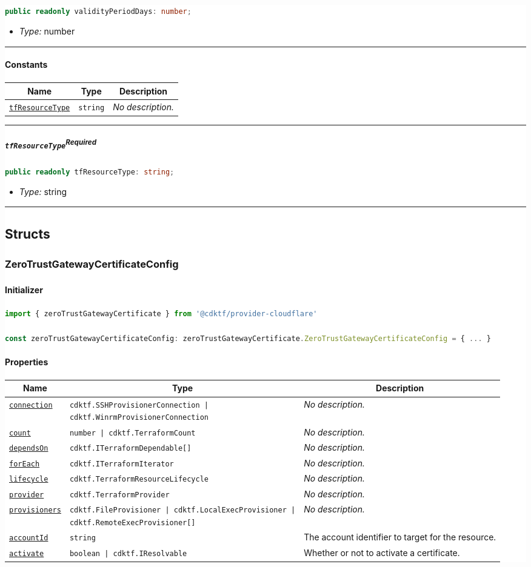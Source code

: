 ```typescript
public readonly validityPeriodDays: number;
```

- *Type:* number

---

#### Constants <a name="Constants" id="Constants"></a>

| **Name** | **Type** | **Description** |
| --- | --- | --- |
| <code><a href="#@cdktf/provider-cloudflare.zeroTrustGatewayCertificate.ZeroTrustGatewayCertificate.property.tfResourceType">tfResourceType</a></code> | <code>string</code> | *No description.* |

---

##### `tfResourceType`<sup>Required</sup> <a name="tfResourceType" id="@cdktf/provider-cloudflare.zeroTrustGatewayCertificate.ZeroTrustGatewayCertificate.property.tfResourceType"></a>

```typescript
public readonly tfResourceType: string;
```

- *Type:* string

---

## Structs <a name="Structs" id="Structs"></a>

### ZeroTrustGatewayCertificateConfig <a name="ZeroTrustGatewayCertificateConfig" id="@cdktf/provider-cloudflare.zeroTrustGatewayCertificate.ZeroTrustGatewayCertificateConfig"></a>

#### Initializer <a name="Initializer" id="@cdktf/provider-cloudflare.zeroTrustGatewayCertificate.ZeroTrustGatewayCertificateConfig.Initializer"></a>

```typescript
import { zeroTrustGatewayCertificate } from '@cdktf/provider-cloudflare'

const zeroTrustGatewayCertificateConfig: zeroTrustGatewayCertificate.ZeroTrustGatewayCertificateConfig = { ... }
```

#### Properties <a name="Properties" id="Properties"></a>

| **Name** | **Type** | **Description** |
| --- | --- | --- |
| <code><a href="#@cdktf/provider-cloudflare.zeroTrustGatewayCertificate.ZeroTrustGatewayCertificateConfig.property.connection">connection</a></code> | <code>cdktf.SSHProvisionerConnection \| cdktf.WinrmProvisionerConnection</code> | *No description.* |
| <code><a href="#@cdktf/provider-cloudflare.zeroTrustGatewayCertificate.ZeroTrustGatewayCertificateConfig.property.count">count</a></code> | <code>number \| cdktf.TerraformCount</code> | *No description.* |
| <code><a href="#@cdktf/provider-cloudflare.zeroTrustGatewayCertificate.ZeroTrustGatewayCertificateConfig.property.dependsOn">dependsOn</a></code> | <code>cdktf.ITerraformDependable[]</code> | *No description.* |
| <code><a href="#@cdktf/provider-cloudflare.zeroTrustGatewayCertificate.ZeroTrustGatewayCertificateConfig.property.forEach">forEach</a></code> | <code>cdktf.ITerraformIterator</code> | *No description.* |
| <code><a href="#@cdktf/provider-cloudflare.zeroTrustGatewayCertificate.ZeroTrustGatewayCertificateConfig.property.lifecycle">lifecycle</a></code> | <code>cdktf.TerraformResourceLifecycle</code> | *No description.* |
| <code><a href="#@cdktf/provider-cloudflare.zeroTrustGatewayCertificate.ZeroTrustGatewayCertificateConfig.property.provider">provider</a></code> | <code>cdktf.TerraformProvider</code> | *No description.* |
| <code><a href="#@cdktf/provider-cloudflare.zeroTrustGatewayCertificate.ZeroTrustGatewayCertificateConfig.property.provisioners">provisioners</a></code> | <code>cdktf.FileProvisioner \| cdktf.LocalExecProvisioner \| cdktf.RemoteExecProvisioner[]</code> | *No description.* |
| <code><a href="#@cdktf/provider-cloudflare.zeroTrustGatewayCertificate.ZeroTrustGatewayCertificateConfig.property.accountId">accountId</a></code> | <code>string</code> | The account identifier to target for the resource. |
| <code><a href="#@cdktf/provider-cloudflare.zeroTrustGatewayCertificate.ZeroTrustGatewayCertificateConfig.property.activate">activate</a></code> | <code>boolean \| cdktf.IResolvable</code> | Whether or not to activate a certificate. |